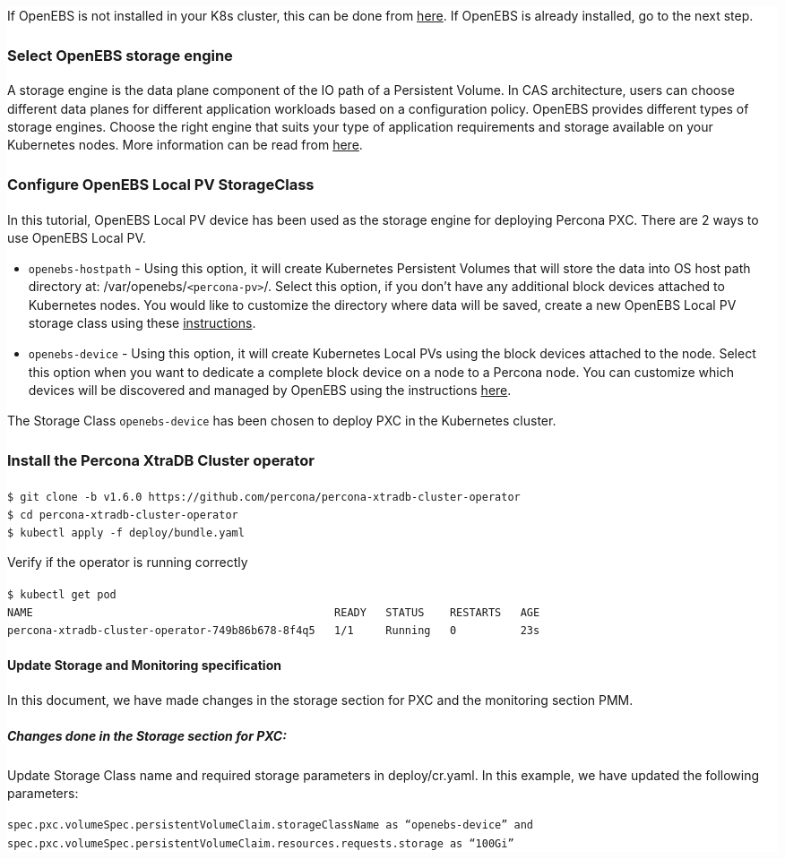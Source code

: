 If OpenEBS is not installed in your K8s cluster, this can be done from [here](/docs/overview). If OpenEBS is already installed, go to the next step.

### Select OpenEBS storage engine

A storage engine is the data plane component of the IO path of a Persistent Volume. In CAS architecture, users can choose different data planes for different application workloads based on a configuration policy. OpenEBS provides different types of storage engines. Choose the right engine that suits your type of application requirements and storage available on your Kubernetes nodes. More information can be read from [here](/docs/overview#openebs-storage-engines).

### Configure OpenEBS Local PV StorageClass

In this tutorial, OpenEBS Local PV device has been used as the storage engine for deploying Percona PXC. There are 2 ways to use OpenEBS Local PV.

- `openebs-hostpath` - Using this option, it will create Kubernetes Persistent Volumes that will store the data into OS host path directory at: /var/openebs/`<percona-pv>`/. Select this option, if you don’t have any additional block devices attached to Kubernetes nodes. You would like to customize the directory where data will be saved, create a new OpenEBS Local PV storage class using these [instructions](/docs/user_guides/uglocalpv-hostpath#create-storageclass). 
  
- `openebs-device` - Using this option, it will create Kubernetes Local PVs using the block devices attached to the node. Select this option when you want to dedicate a complete block device on a node to a Percona node. You can customize which devices will be discovered and managed by OpenEBS using the instructions [here](/docs/user_guides/ugndm). 

The Storage Class `openebs-device` has been chosen to deploy PXC in the Kubernetes cluster.

### Install the Percona XtraDB Cluster operator

```
$ git clone -b v1.6.0 https://github.com/percona/percona-xtradb-cluster-operator
$ cd percona-xtradb-cluster-operator
$ kubectl apply -f deploy/bundle.yaml
```

Verify if the operator is running correctly

```
$ kubectl get pod
NAME                                               READY   STATUS    RESTARTS   AGE
percona-xtradb-cluster-operator-749b86b678-8f4q5   1/1     Running   0          23s
```

#### Update Storage and Monitoring specification

In this document, we have made changes in the storage section for PXC and the monitoring section PMM.

##### Changes done in the Storage section for PXC: 

Update Storage Class name and required storage parameters in deploy/cr.yaml. In this example, we have updated the following parameters: 

```
spec.pxc.volumeSpec.persistentVolumeClaim.storageClassName as “openebs-device” and 
spec.pxc.volumeSpec.persistentVolumeClaim.resources.requests.storage as “100Gi”
```
